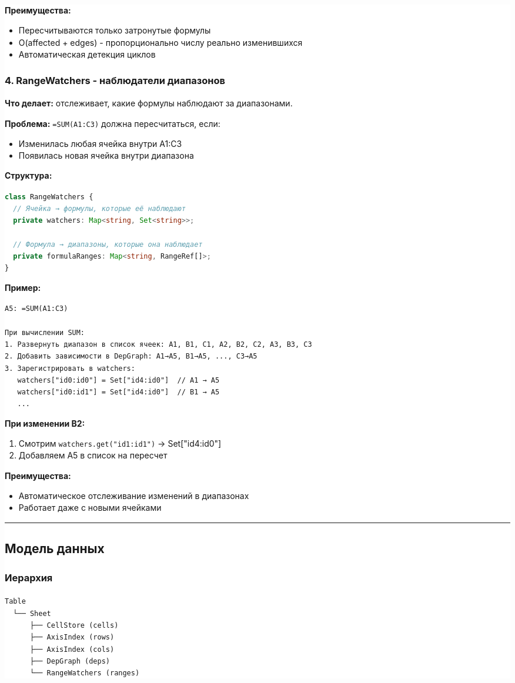 **Преимущества:**
- Пересчитываются только затронутые формулы
- O(affected + edges) - пропорционально числу реально изменившихся
- Автоматическая детекция циклов

### 4. **RangeWatchers** - наблюдатели диапазонов

**Что делает:** отслеживает, какие формулы наблюдают за диапазонами.

**Проблема:** `=SUM(A1:C3)` должна пересчитаться, если:
- Изменилась любая ячейка внутри A1:C3
- Появилась новая ячейка внутри диапазона

**Структура:**
```typescript
class RangeWatchers {
  // Ячейка → формулы, которые её наблюдают
  private watchers: Map<string, Set<string>>;
  
  // Формула → диапазоны, которые она наблюдает
  private formulaRanges: Map<string, RangeRef[]>;
}
```

**Пример:**
```
A5: =SUM(A1:C3)

При вычислении SUM:
1. Развернуть диапазон в список ячеек: A1, B1, C1, A2, B2, C2, A3, B3, C3
2. Добавить зависимости в DepGraph: A1→A5, B1→A5, ..., C3→A5
3. Зарегистрировать в watchers:
   watchers["id0:id0"] = Set["id4:id0"]  // A1 → A5
   watchers["id0:id1"] = Set["id4:id0"]  // B1 → A5
   ...
```

**При изменении B2:**
1. Смотрим `watchers.get("id1:id1")` → Set["id4:id0"]
2. Добавляем A5 в список на пересчет

**Преимущества:**
- Автоматическое отслеживание изменений в диапазонах
- Работает даже с новыми ячейками

---

## Модель данных

### Иерархия

```
Table
  └── Sheet
      ├── CellStore (cells)
      ├── AxisIndex (rows)
      ├── AxisIndex (cols)
      ├── DepGraph (deps)
      └── RangeWatchers (ranges)
```
